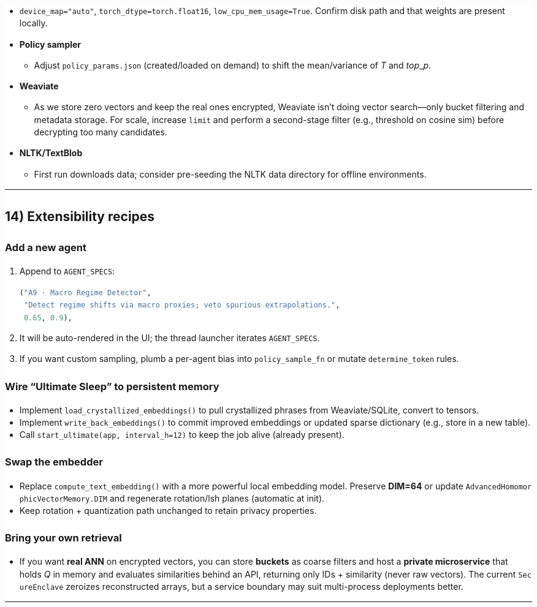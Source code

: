   * `device_map="auto"`, `torch_dtype=torch.float16`, `low_cpu_mem_usage=True`. Confirm disk path and that weights are present locally.

* **Policy sampler**

  * Adjust `policy_params.json` (created/loaded on demand) to shift the mean/variance of $T$ and $top\_p$.

* **Weaviate**

  * As we store zero vectors and keep the real ones encrypted, Weaviate isn’t doing vector search—only bucket filtering and metadata storage. For scale, increase `limit` and perform a second-stage filter (e.g., threshold on cosine sim) before decrypting too many candidates.

* **NLTK/TextBlob**

  * First run downloads data; consider pre-seeding the NLTK data directory for offline environments.

---

## 14) Extensibility recipes

### Add a new agent

1. Append to `AGENT_SPECS`:

   ```python
   ("A9 · Macro Regime Detector",
    "Detect regime shifts via macro proxies; veto spurious extrapolations.",
    0.65, 0.9),
   ```

2. It will be auto-rendered in the UI; the thread launcher iterates `AGENT_SPECS`.

3. If you want custom sampling, plumb a per-agent bias into `policy_sample_fn` or mutate `determine_token` rules.

### Wire “Ultimate Sleep” to persistent memory

* Implement `load_crystallized_embeddings()` to pull crystallized phrases from Weaviate/SQLite, convert to tensors.
* Implement `write_back_embeddings()` to commit improved embeddings or updated sparse dictionary (e.g., store in a new table).
* Call `start_ultimate(app, interval_h=12)` to keep the job alive (already present).

### Swap the embedder

* Replace `compute_text_embedding()` with a more powerful local embedding model. Preserve **DIM=64** or update `AdvancedHomomorphicVectorMemory.DIM` and regenerate rotation/lsh planes (automatic at init).
* Keep rotation + quantization path unchanged to retain privacy properties.

### Bring your own retrieval

* If you want **real ANN** on encrypted vectors, you can store **buckets** as coarse filters and host a **private microservice** that holds $Q$ in memory and evaluates similarities behind an API, returning only IDs + similarity (never raw vectors). The current `SecureEnclave` zeroizes reconstructed arrays, but a service boundary may suit multi-process deployments better.

---